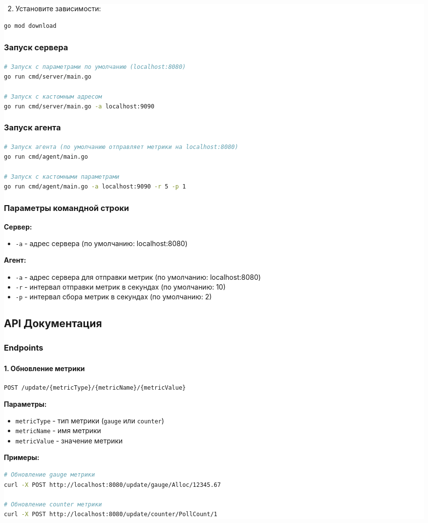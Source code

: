 2. Установите зависимости:
```bash
go mod download
```

### Запуск сервера

```bash
# Запуск с параметрами по умолчанию (localhost:8080)
go run cmd/server/main.go

# Запуск с кастомным адресом
go run cmd/server/main.go -a localhost:9090
```

### Запуск агента

```bash
# Запуск агента (по умолчанию отправляет метрики на localhost:8080)
go run cmd/agent/main.go

# Запуск с кастомными параметрами
go run cmd/agent/main.go -a localhost:9090 -r 5 -p 1
```

### Параметры командной строки

**Сервер:**
- `-a` - адрес сервера (по умолчанию: localhost:8080)

**Агент:**
- `-a` - адрес сервера для отправки метрик (по умолчанию: localhost:8080)
- `-r` - интервал отправки метрик в секундах (по умолчанию: 10)
- `-p` - интервал сбора метрик в секундах (по умолчанию: 2)

## API Документация

### Endpoints

#### 1. Обновление метрики
```
POST /update/{metricType}/{metricName}/{metricValue}
```

**Параметры:**
- `metricType` - тип метрики (`gauge` или `counter`)
- `metricName` - имя метрики
- `metricValue` - значение метрики

**Примеры:**
```bash
# Обновление gauge метрики
curl -X POST http://localhost:8080/update/gauge/Alloc/12345.67

# Обновление counter метрики
curl -X POST http://localhost:8080/update/counter/PollCount/1
```
